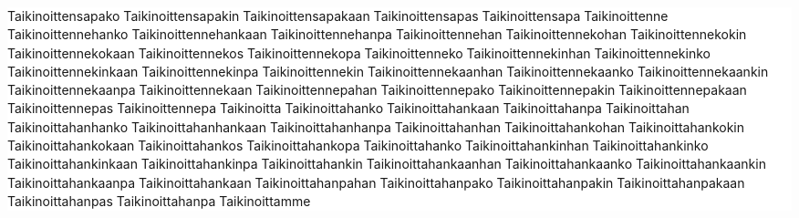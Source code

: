 Taikinoittensapako
Taikinoittensapakin
Taikinoittensapakaan
Taikinoittensapas
Taikinoittensapa
Taikinoittenne
Taikinoittennehanko
Taikinoittennehankaan
Taikinoittennehanpa
Taikinoittennehan
Taikinoittennekohan
Taikinoittennekokin
Taikinoittennekokaan
Taikinoittennekos
Taikinoittennekopa
Taikinoittenneko
Taikinoittennekinhan
Taikinoittennekinko
Taikinoittennekinkaan
Taikinoittennekinpa
Taikinoittennekin
Taikinoittennekaanhan
Taikinoittennekaanko
Taikinoittennekaankin
Taikinoittennekaanpa
Taikinoittennekaan
Taikinoittennepahan
Taikinoittennepako
Taikinoittennepakin
Taikinoittennepakaan
Taikinoittennepas
Taikinoittennepa
Taikinoitta
Taikinoittahanko
Taikinoittahankaan
Taikinoittahanpa
Taikinoittahan
Taikinoittahanhanko
Taikinoittahanhankaan
Taikinoittahanhanpa
Taikinoittahanhan
Taikinoittahankohan
Taikinoittahankokin
Taikinoittahankokaan
Taikinoittahankos
Taikinoittahankopa
Taikinoittahanko
Taikinoittahankinhan
Taikinoittahankinko
Taikinoittahankinkaan
Taikinoittahankinpa
Taikinoittahankin
Taikinoittahankaanhan
Taikinoittahankaanko
Taikinoittahankaankin
Taikinoittahankaanpa
Taikinoittahankaan
Taikinoittahanpahan
Taikinoittahanpako
Taikinoittahanpakin
Taikinoittahanpakaan
Taikinoittahanpas
Taikinoittahanpa
Taikinoittamme